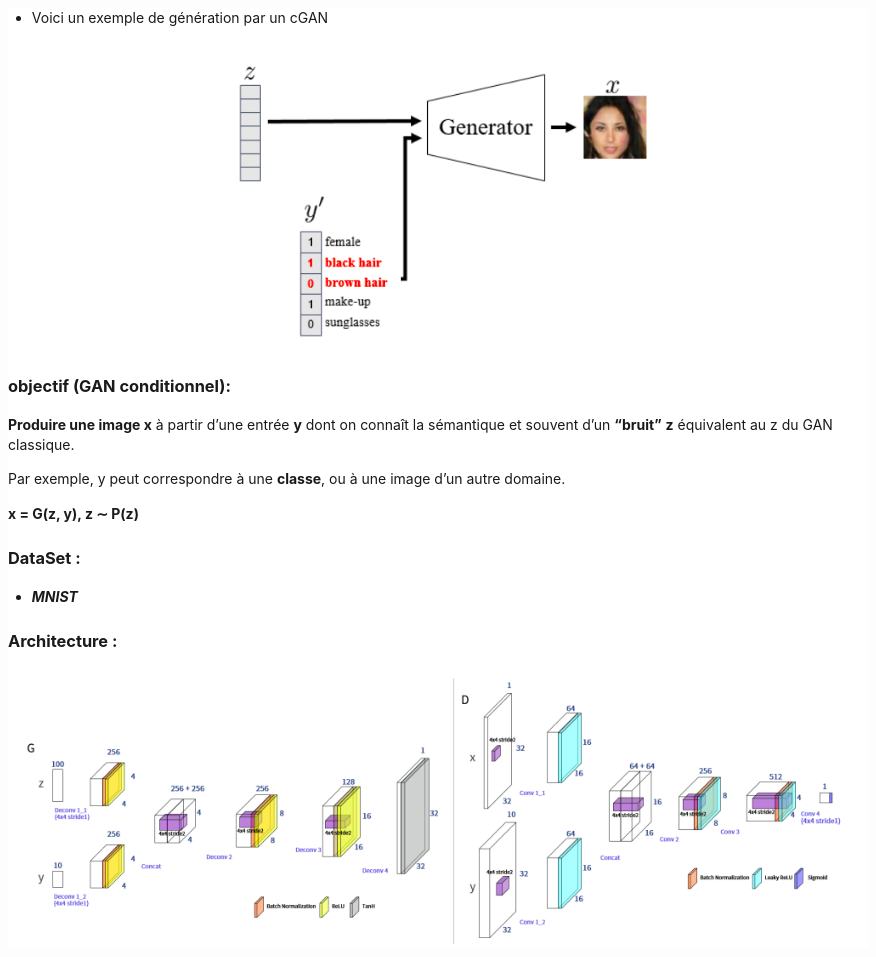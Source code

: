 * Voici un exemple de génération par un cGAN

<p align="center">
  <img src="imgs/scgan_scheme1.png" width="460" title="GAN conditionnel cas d'usage ">
</p>

### objectif (GAN conditionnel):

**Produire une image x** à partir d’une entrée **y** dont on connaît la sémantique et souvent d’un **“bruit”** **z** équivalent au z du GAN classique.

Par exemple, y peut correspondre à une **classe**, ou à une image d’un autre domaine.

**x = G(z, y), z ∼ P(z)** 

### DataSet : 

* ***MNIST***

### Architecture :

<p align="center">
  <img src="imgs/cgan1.png" width="1200" title=" Architecture GAN conditionnel ">
</p>
